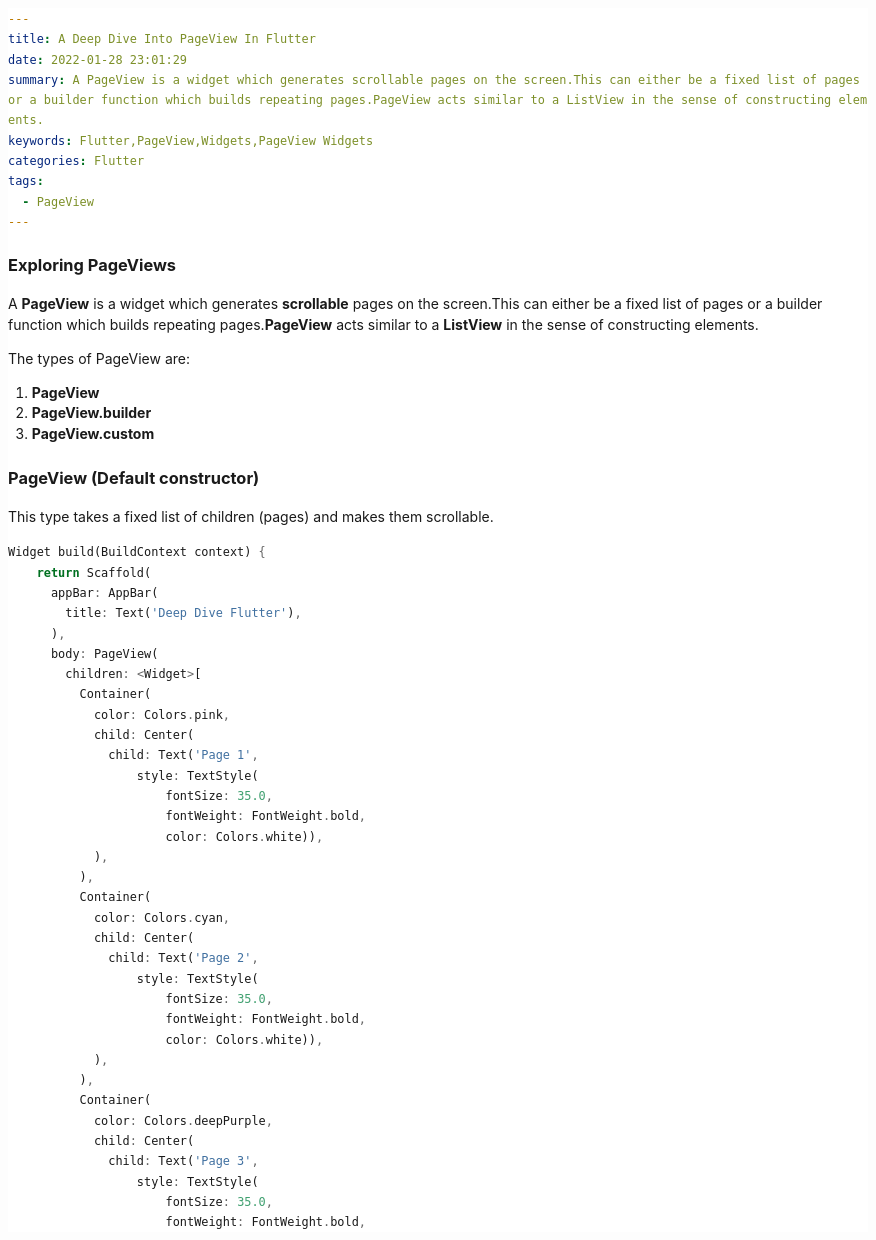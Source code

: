 ```yaml
---
title: A Deep Dive Into PageView In Flutter
date: 2022-01-28 23:01:29
summary: A PageView is a widget which generates scrollable pages on the screen.This can either be a fixed list of pages or a builder function which builds repeating pages.PageView acts similar to a ListView in the sense of constructing elements.
keywords: Flutter,PageView,Widgets,PageView Widgets
categories: Flutter
tags:
  - PageView
---
```


### Exploring PageViews

A **PageView** is a widget which generates **scrollable** pages on the screen.This can either be a fixed list of pages or a builder function which builds repeating pages.**PageView** acts similar to a **ListView** in the sense of constructing elements.

The types of PageView are:

1. **PageView**
2. **PageView.builder**
3. **PageView.custom**

### PageView (Default constructor)

This type takes a fixed list of children (pages) and makes them scrollable.

```dart
Widget build(BuildContext context) {
    return Scaffold(
      appBar: AppBar(
        title: Text('Deep Dive Flutter'),
      ),
      body: PageView(
        children: <Widget>[
          Container(
            color: Colors.pink,
            child: Center(
              child: Text('Page 1',
                  style: TextStyle(
                      fontSize: 35.0,
                      fontWeight: FontWeight.bold,
                      color: Colors.white)),
            ),
          ),
          Container(
            color: Colors.cyan,
            child: Center(
              child: Text('Page 2',
                  style: TextStyle(
                      fontSize: 35.0,
                      fontWeight: FontWeight.bold,
                      color: Colors.white)),
            ),
          ),
          Container(
            color: Colors.deepPurple,
            child: Center(
              child: Text('Page 3',
                  style: TextStyle(
                      fontSize: 35.0,
                      fontWeight: FontWeight.bold,
```